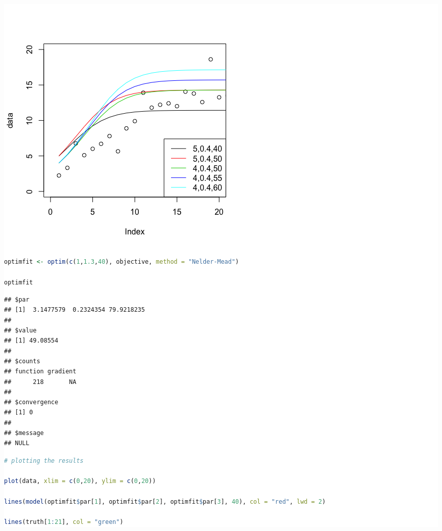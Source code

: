 ![](04-FitExample_files/figure-html/unnamed-chunk-6-1.png) 


```r
optimfit <- optim(c(1,1.3,40), objective, method = "Nelder-Mead")

optimfit
```

```
## $par
## [1]  3.1477579  0.2324354 79.9218235
## 
## $value
## [1] 49.08554
## 
## $counts
## function gradient 
##      218       NA 
## 
## $convergence
## [1] 0
## 
## $message
## NULL
```

```r
# plotting the results

plot(data, xlim = c(0,20), ylim = c(0,20))

lines(model(optimfit$par[1], optimfit$par[2], optimfit$par[3], 40), col = "red", lwd = 2)

lines(truth[1:21], col = "green")
```
